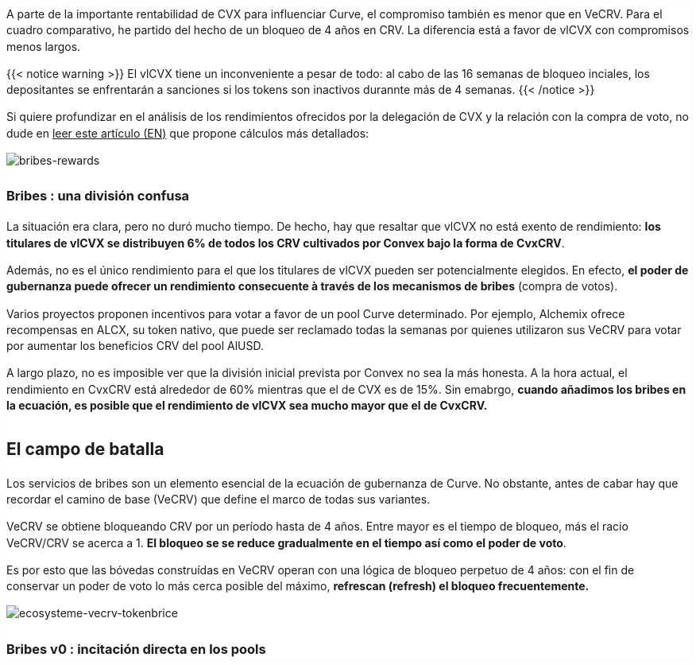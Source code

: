 

A parte de la importante rentabilidad de CVX para influenciar Curve, el compromiso también es menor que en VeCRV. Para el cuadro comparativo, he partido del hecho de un bloqueo de 4 años en CRV. La diferencia está a favor de vlCVX con compromisos menos largos.
  
{{< notice warning >}}
El vlCVX tiene un inconveniente a pesar de todo: al cabo de las 16 semanas de bloqueo inciales, los depositantes se enfrentarán a sanciones si los tokens son inactivos durannte más de 4 semanas.
{{< /notice >}}

Si quiere profundizar en el análisis de los rendimientos ofrecidos por la delegación de CVX y la relación con la compra de voto, no dude en [leer este artículo (EN)](https://medium.com/@portiadog/convex-finance-1cc6c9c1c733) que propone cálculos más detallados:


![bribes-rewards](/img/2021/crv-wars/bribes-rewards.png "Estimación del rendimiento de la delegación de voto en Curve vía vlCVX")


### Bribes : una división confusa

La situación era clara, pero no duró mucho tiempo. De hecho, hay que resaltar que vlCVX no está exento de rendimiento: **los titulares de vlCVX se distribuyen 6% de todos los CRV cultivados por Convex bajo la forma de CvxCRV**.

Además, no es el único rendimiento para el que los titulares de vlCVX pueden ser potencialmente elegidos. En efecto, **el poder de gubernanza puede ofrecer un rendimiento consecuente à través de los mecanismos de bribes** (compra de votos).

Varios proyectos proponen incentivos para votar a favor de un pool Curve determinado. Por ejemplo, Alchemix ofrece recompensas en ALCX, su token nativo, que puede ser reclamado todas la semanas por quienes utilizaron sus VeCRV para votar por aumentar los beneficios CRV del pool AlUSD.

A largo plazo, no es imposible ver que la división inicial prevista por Convex no sea la más honesta. A la hora actual, el rendimiento en CvxCRV está alrededor de 60% mientras que el de CVX es de 15%. Sin emabrgo, **cuando añadimos los bribes en la ecuación, es posible que el rendimiento de vlCVX sea mucho mayor que el de CvxCRV.**


## El campo de batalla

Los servicios de bribes son un elemento esencial de la ecuación de gubernanza de Curve. No obstante, antes de cabar hay que recordar el camino de base (VeCRV) que define el marco de todas sus variantes.

VeCRV se obtiene bloqueando CRV por un período hasta de 4 años. Entre mayor es el tiempo de bloqueo, más el racio VeCRV/CRV se acerca a 1. **El bloqueo se se reduce gradualmente en el tiempo así como el poder de voto**.

Es por esto que las bóvedas construídas en VeCRV operan con una lógica de bloqueo perpetuo de 4 años: con el fin de conservar un poder de voto lo más cerca posible del máximo, **refrescan (refresh) el bloqueo frecuentemente.**


![ecosysteme-vecrv-tokenbrice](/img/2021/crv-wars/ecosysteme-vecrv-tokenbrice.png "Enfoque del ecosistema costruído en VeCRV")


### Bribes v0 : incitación directa en los pools
